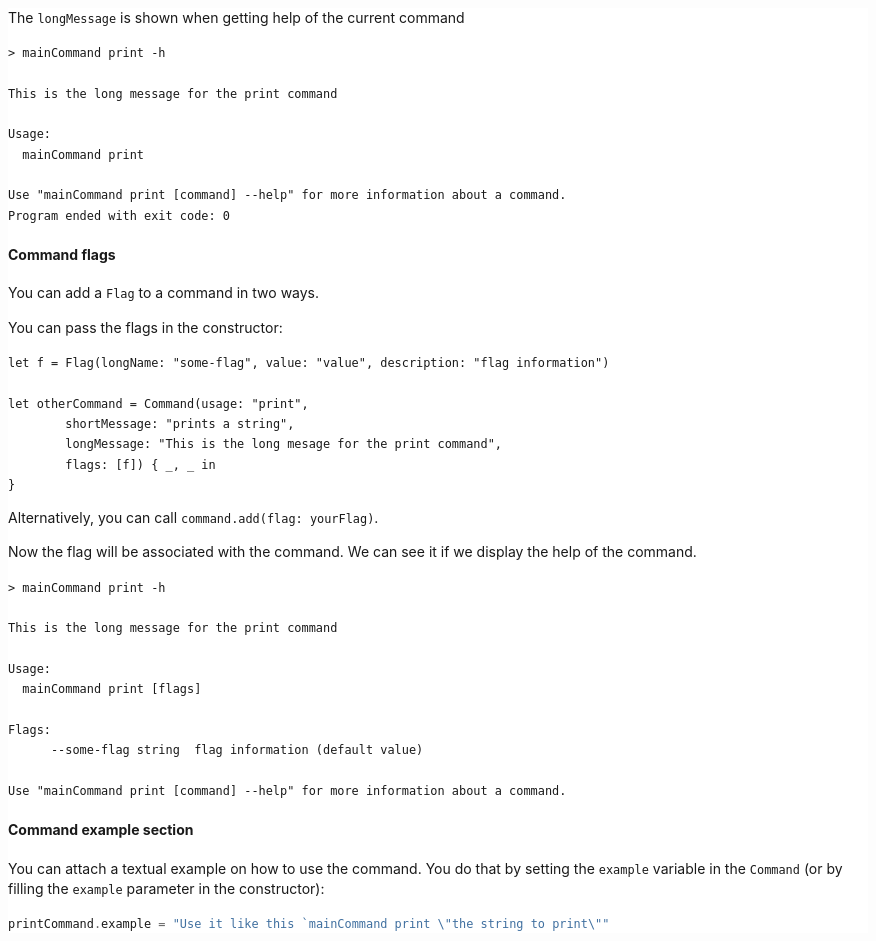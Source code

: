 The `longMessage` is shown when getting help of the current command

```
> mainCommand print -h

This is the long message for the print command

Usage:
  mainCommand print

Use "mainCommand print [command] --help" for more information about a command.
Program ended with exit code: 0
```

#### Command flags
You can add a `Flag` to a command in two ways.

You can pass the flags in the constructor:

```
let f = Flag(longName: "some-flag", value: "value", description: "flag information")

let otherCommand = Command(usage: "print",
        shortMessage: "prints a string",
        longMessage: "This is the long mesage for the print command",
        flags: [f]) { _, _ in
}
```

Alternatively, you can call `command.add(flag: yourFlag)`.

Now the flag will be associated with the command. We can see it if we display the help of the command.

```
> mainCommand print -h

This is the long message for the print command

Usage:
  mainCommand print [flags]

Flags:
      --some-flag string  flag information (default value)

Use "mainCommand print [command] --help" for more information about a command.
```

#### Command example section
You can attach a textual example on how to use the command. You do that by setting the `example` variable in the `Command` (or by filling the `example` parameter in the constructor):

```swift
printCommand.example = "Use it like this `mainCommand print \"the string to print\""
```
